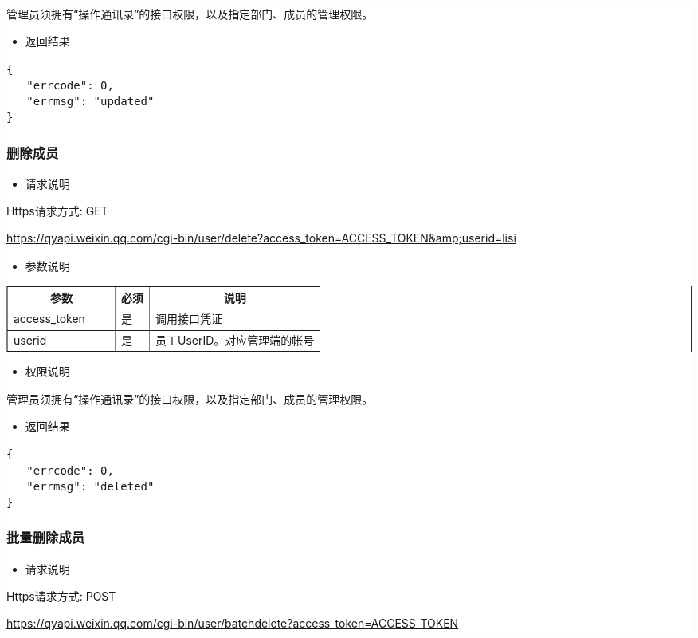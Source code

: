 </ul>
管理员须拥有“操作通讯录”的接口权限，以及指定部门、成员的管理权限。

<ul>
<li>返回结果</li>
</ul>
<pre>{
   "errcode": 0,
   "errmsg": "updated"
}
</pre>

### **删除成员**
<ul>
<li>请求说明</li>
</ul>
Https请求方式: GET

<a rel="nofollow" class="external free" href="https://qyapi.weixin.qq.com/cgi-bin/user/delete?access_token=ACCESS_TOKEN&amp;userid=lisi">https://qyapi.weixin.qq.com/cgi-bin/user/delete?access_token=ACCESS_TOKEN&amp;userid=lisi</a>
<ul>
<li>参数说明</li>
</ul>
<table border="1" cellspacing="0" cellpadding="4" align="center" width="640px">
<tbody><tr>
<th style="width:120px">参数</th><th>必须</th><th>说明</th></tr>
<tr><td> access_token</td><td> 是</td><td> 调用接口凭证</td></tr>
<tr><td> userid</td><td> 是</td><td> 员工UserID。对应管理端的帐号</td></tr></tbody></table>
<ul>
<li>权限说明</li>
</ul>
管理员须拥有“操作通讯录”的接口权限，以及指定部门、成员的管理权限。
<ul>
<li>返回结果</li>
</ul>
<pre>{
   "errcode": 0,
   "errmsg": "deleted"
}
</pre>

### **批量删除成员**
<ul>
<li>请求说明</li>
</ul>
Https请求方式: POST

<a rel="nofollow" class="external free" href="https://qyapi.weixin.qq.com/cgi-bin/user/batchdelete?access_token=ACCESS_TOKEN">https://qyapi.weixin.qq.com/cgi-bin/user/batchdelete?access_token=ACCESS_TOKEN</a>
